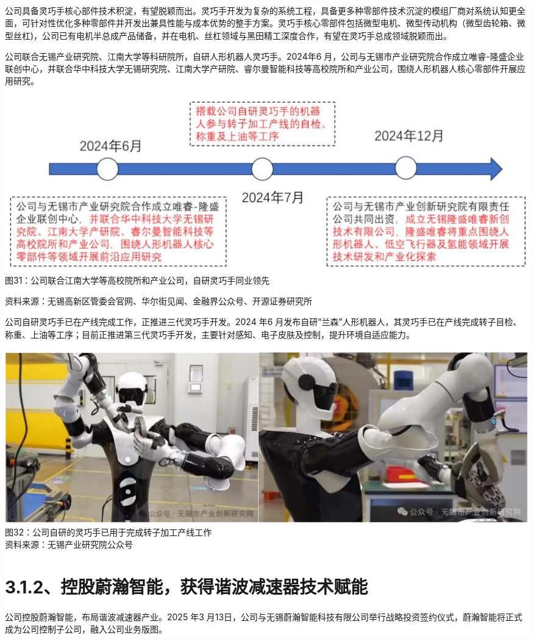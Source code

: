 公司具备灵巧手核心部件技术积淀，有望脱颖而出。灵巧手开发为复杂的系统工程，具备更多种零部件技术沉淀的模组厂商对系统认知更全面，可针对性优化多种零部件并开发出兼具性能与成本优势的整手方案。灵巧手核心零部件包括微型电机、微型传动机构（微型齿轮箱、微型丝杠)，公司已有电机半总成产品储备，并在电机、丝杠领域与黑田精工深度合作，有望在灵巧手总成领域脱颖而出。

公司联合无锡产业研究院、江南大学等科研院所，自研人形机器人灵巧手。2024年6 月，公司与无锡市产业研究院合作成立唯睿-隆盛企业联创中心，并联合华中科技大学无锡研究院、江南大学产研院、睿尔曼智能科技等高校院所和产业公司，围绕人形机器人核心零部件开展应用研究。

![](images/eff560ef2c613a46cb16fd5631af2d1b6d8b82a1741a592342f7c58102a9af18.jpg)  
图31：公司联合江南大学等高校院所和产业公司，自研灵巧手同业领先

资料来源：无锡高新区管委会官网、华尔街见闻、金融界公众号、开源证券研究所

公司自研灵巧手已在产线完成工作，正推进三代灵巧手开发。2024 年6 月发布自研“兰森”人形机器人，其灵巧手已在产线完成转子目检、称重、上油等工序；目前正推进第三代灵巧手开发，主要针对感知、电子皮肤及控制，提升环境自适应能力。

![](images/7f5eb06e03c5bbd265272046a839b53b70cddc9f7effece71fa0064a52f5bc87.jpg)  
图32：公司自研的灵巧手已用于完成转子加工产线工作  
资料来源：无锡产业研究院公众号

# 3.1.2、控股蔚瀚智能，获得谐波减速器技术赋能

公司控股蔚瀚智能，布局谐波减速器产业。2025 年3 月13日，公司与无锡蔚瀚智能科技有限公司举行战略投资签约仪式，蔚瀚智能将正式成为公司控制子公司，融入公司业务版图。
